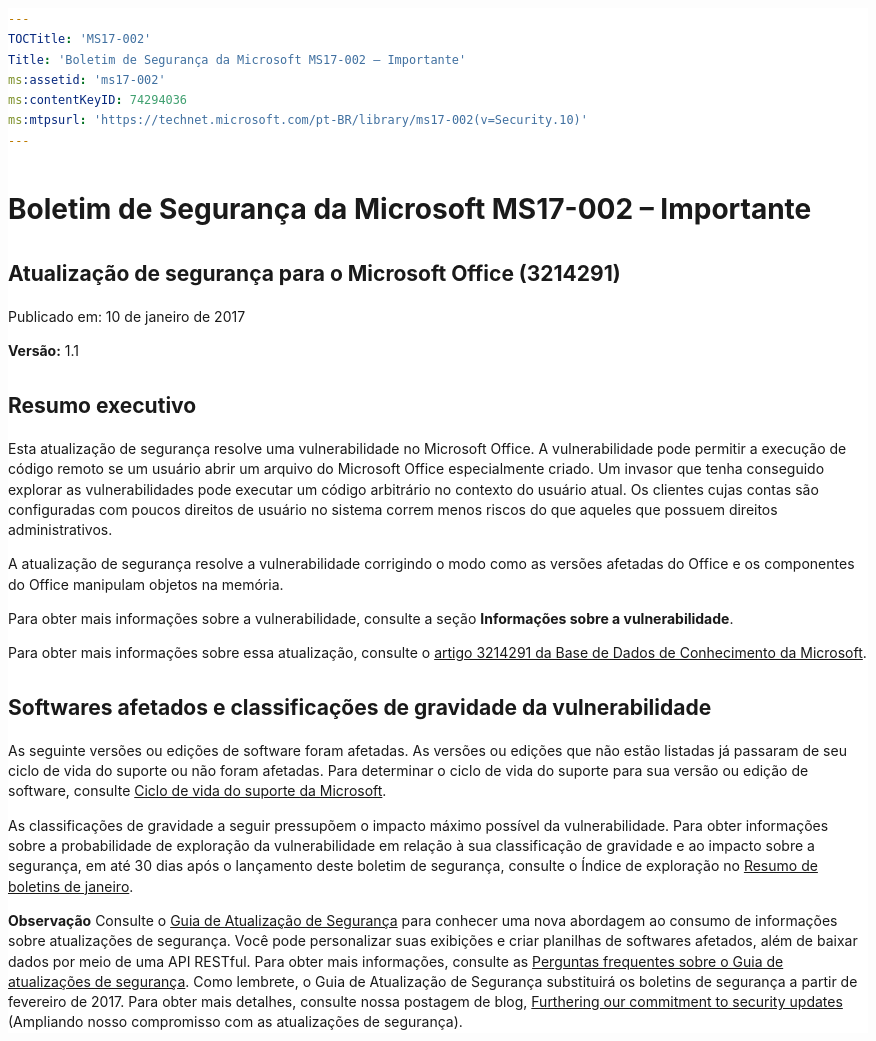 ```yaml
---
TOCTitle: 'MS17-002'
Title: 'Boletim de Segurança da Microsoft MS17-002 – Importante'
ms:assetid: 'ms17-002'
ms:contentKeyID: 74294036
ms:mtpsurl: 'https://technet.microsoft.com/pt-BR/library/ms17-002(v=Security.10)'
---
```




Boletim de Segurança da Microsoft MS17-002 – Importante
=======================================================

Atualização de segurança para o Microsoft Office (3214291)
----------------------------------------------------------

Publicado em: 10 de janeiro de 2017

**Versão:** 1.1

Resumo executivo
----------------

 
Esta atualização de segurança resolve uma vulnerabilidade no Microsoft Office. A vulnerabilidade pode permitir a execução de código remoto se um usuário abrir um arquivo do Microsoft Office especialmente criado. Um invasor que tenha conseguido explorar as vulnerabilidades pode executar um código arbitrário no contexto do usuário atual. Os clientes cujas contas são configuradas com poucos direitos de usuário no sistema correm menos riscos do que aqueles que possuem direitos administrativos.

A atualização de segurança resolve a vulnerabilidade corrigindo o modo como as versões afetadas do Office e os componentes do Office manipulam objetos na memória.

Para obter mais informações sobre a vulnerabilidade, consulte a seção **Informações sobre a vulnerabilidade**.

 
Para obter mais informações sobre essa atualização, consulte o [artigo 3214291 da Base de Dados de Conhecimento da Microsoft](https://support.microsoft.com/pt-br/kb/3214291).

Softwares afetados e classificações de gravidade da vulnerabilidade
-------------------------------------------------------------------

 
As seguinte versões ou edições de software foram afetadas. As versões ou edições que não estão listadas já passaram de seu ciclo de vida do suporte ou não foram afetadas. Para determinar o ciclo de vida do suporte para sua versão ou edição de software, consulte [Ciclo de vida do suporte da Microsoft](http://go.microsoft.com/fwlink/?linkid=21742).

As classificações de gravidade a seguir pressupõem o impacto máximo possível da vulnerabilidade. Para obter informações sobre a probabilidade de exploração da vulnerabilidade em relação à sua classificação de gravidade e ao impacto sobre a segurança, em até 30 dias após o lançamento deste boletim de segurança, consulte o Índice de exploração no [Resumo de boletins de janeiro](https://technet.microsoft.com/pt-br/library/security/ms17-jan).

**Observação** Consulte o [Guia de Atualização de Segurança](https://portal.msrc.microsoft.com/pt-br/security-guidance) para conhecer uma nova abordagem ao consumo de informações sobre atualizações de segurança. Você pode personalizar suas exibições e criar planilhas de softwares afetados, além de baixar dados por meio de uma API RESTful. Para obter mais informações, consulte as [Perguntas frequentes sobre o Guia de atualizações de segurança](https://portal.msrc.microsoft.com/pt-br/security-guidance). Como lembrete, o Guia de Atualização de Segurança substituirá os boletins de segurança a partir de fevereiro de 2017. Para obter mais detalhes, consulte nossa postagem de blog, [Furthering our commitment to security updates](https://blogs.technet.microsoft.com/msrc/2016/11/08/furthering-our-commitment-to-security-updates/) (Ampliando nosso compromisso com as atualizações de segurança).
